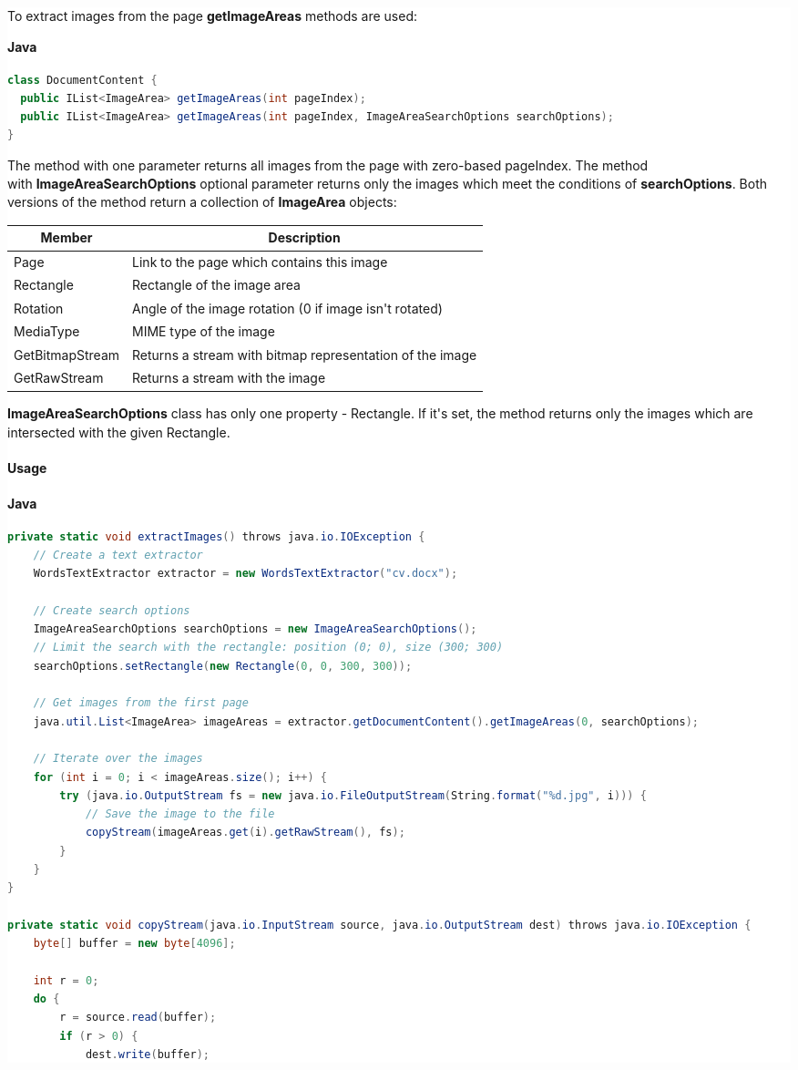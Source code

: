 To extract images from the page **getImageAreas** methods are used:

**Java**

```csharp
class DocumentContent {
  public IList<ImageArea> getImageAreas(int pageIndex);
  public IList<ImageArea> getImageAreas(int pageIndex, ImageAreaSearchOptions searchOptions);
}
```

The method with one parameter returns all images from the page with zero-based pageIndex. The method with **ImageAreaSearchOptions** optional parameter returns only the images which meet the conditions of **searchOptions**. Both versions of the method return a collection of **ImageArea** objects:

| Member | Description |
| --- | --- |
| Page | Link to the page which contains this image |
| Rectangle | Rectangle of the image area |
| Rotation | Angle of the image rotation (0 if image isn't rotated) |
| MediaType | MIME type of the image |
| GetBitmapStream | Returns a stream with bitmap representation of the image |
| GetRawStream | Returns a stream with the image |

**ImageAreaSearchOptions** class has only one property - Rectangle. If it's set, the method returns only the images which are intersected with the given Rectangle.

#### Usage

**Java**

```csharp
private static void extractImages() throws java.io.IOException {
    // Create a text extractor
    WordsTextExtractor extractor = new WordsTextExtractor("cv.docx");
 
    // Create search options
    ImageAreaSearchOptions searchOptions = new ImageAreaSearchOptions();
    // Limit the search with the rectangle: position (0; 0), size (300; 300)
    searchOptions.setRectangle(new Rectangle(0, 0, 300, 300));
 
    // Get images from the first page
    java.util.List<ImageArea> imageAreas = extractor.getDocumentContent().getImageAreas(0, searchOptions);
 
    // Iterate over the images
    for (int i = 0; i < imageAreas.size(); i++) {
        try (java.io.OutputStream fs = new java.io.FileOutputStream(String.format("%d.jpg", i))) {
            // Save the image to the file
            copyStream(imageAreas.get(i).getRawStream(), fs);
        }
    }
}
 
private static void copyStream(java.io.InputStream source, java.io.OutputStream dest) throws java.io.IOException {
    byte[] buffer = new byte[4096];
 
    int r = 0;
    do {
        r = source.read(buffer);
        if (r > 0) {
            dest.write(buffer);
```